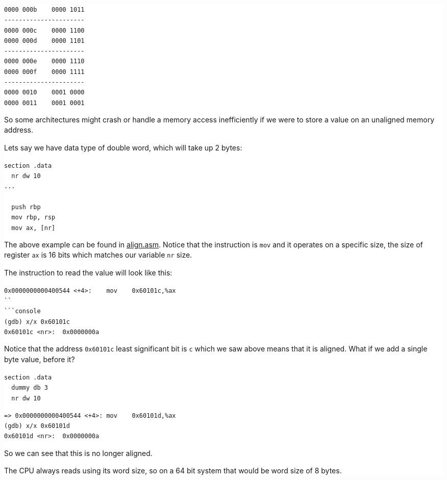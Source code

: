 ```
0000 000b    0000 1011
----------------------
0000 000c    0000 1100
0000 000d    0000 1101
----------------------
0000 000e    0000 1110
0000 000f    0000 1111
----------------------
0000 0010    0001 0000
0000 0011    0001 0001
```
So some architectures might crash or handle a memory access inefficiently if
we were to store a value on an unaligned memory address.

Lets say we have data type of double word, which will take up 2 bytes:
```
section .data
  nr dw 10
...

  push rbp
  mov rbp, rsp
  mov ax, [nr]
```
The above example can be found in [align.asm](./nasm/linux/align.asm).
Notice that the instruction is `mov` and it operates on a specific size, the
size of register `ax` is 16 bits which matches our variable `nr` size.

The instruction to read the value will look like this:
```
0x0000000000400544 <+4>:	mov    0x60101c,%ax
``
```console
(gdb) x/x 0x60101c
0x60101c <nr>:	0x0000000a
```
Notice that the address `0x60101c` least significant bit is `c` which we 
saw above means that it is aligned. What if we add a single byte value, 
before it? 
```console
section .data
  dummy db 3
  nr dw 10
```
```console
=> 0x0000000000400544 <+4>:	mov    0x60101d,%ax
(gdb) x/x 0x60101d
0x60101d <nr>:	0x0000000a
```
So we can see that this is no longer aligned.

The CPU always reads using its word size, so on a 64 bit system that would be
word size of 8 bytes.


  [0]: "5"
